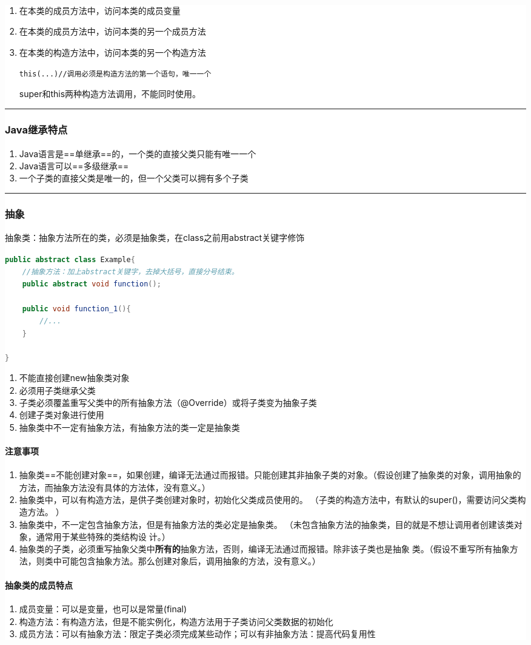 1. 在本类的成员方法中，访问本类的成员变量

2. 在本类的成员方法中，访问本类的另一个成员方法

3. 在本类的构造方法中，访问本类的另一个构造方法

   ```this(...)//调用必须是构造方法的第一个语句，唯一一个```

   super和this两种构造方法调用，不能同时使用。

***

### Java继承特点

1. Java语言是==单继承==的，一个类的直接父类只能有唯一一个
2. Java语言可以==多级继承==
3. 一个子类的直接父类是唯一的，但一个父类可以拥有多个子类

***

### 抽象

抽象类：抽象方法所在的类，必须是抽象类，在class之前用abstract关键字修饰

```java
public abstract class Example{
    //抽象方法：加上abstract关键字，去掉大括号，直接分号结束。
    public abstract void function();
    
    public void function_1(){
        //... 
    }
    
}
```

1. 不能直接创建new抽象类对象
2. 必须用子类继承父类
3. 子类必须覆盖重写父类中的所有抽象方法（@Override）或将子类变为抽象子类
4. 创建子类对象进行使用 
5. 抽象类中不一定有抽象方法，有抽象方法的类一定是抽象类

#### 注意事项

1. 抽象类==不能创建对象==，如果创建，编译无法通过而报错。只能创建其非抽象子类的对象。（假设创建了抽象类的对象，调用抽象的方法，而抽象方法没有具体的方法体，没有意义。）
2.  抽象类中，可以有构造方法，是供子类创建对象时，初始化父类成员使用的。 （子类的构造方法中，有默认的super()，需要访问父类构造方法。 ）
3.  抽象类中，不一定包含抽象方法，但是有抽象方法的类必定是抽象类。 （未包含抽象方法的抽象类，目的就是不想让调用者创建该类对象，通常用于某些特殊的类结构设 计。） 
4. 抽象类的子类，必须重写抽象父类中**所有的**抽象方法，否则，编译无法通过而报错。除非该子类也是抽象 类。（假设不重写所有抽象方法，则类中可能包含抽象方法。那么创建对象后，调用抽象的方法，没有意义。） 

#### 抽象类的成员特点

1. 成员变量：可以是变量，也可以是常量(final)
2. 构造方法：有构造方法，但是不能实例化，构造方法用于子类访问父类数据的初始化
3. 成员方法：可以有抽象方法：限定子类必须完成某些动作；可以有非抽象方法：提高代码复用性
